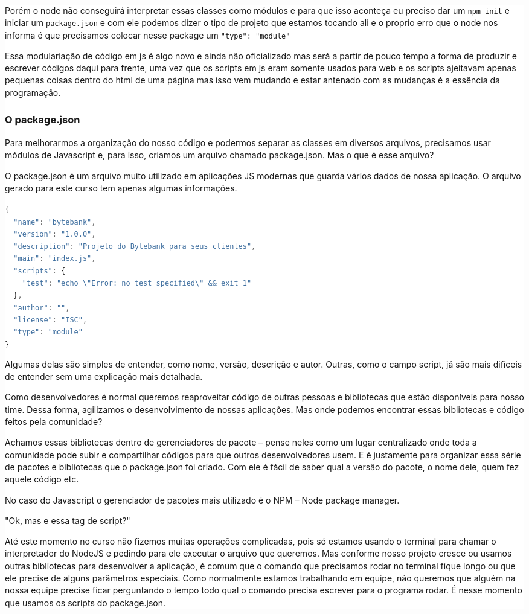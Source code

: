 Porém o node não conseguirá interpretar essas classes como módulos e para que isso aconteça eu preciso dar um `npm init` e iniciar um `package.json` e com ele podemos dizer o tipo de projeto que estamos tocando ali e o proprio erro que o node nos informa é que precisamos colocar nesse package um `"type": "module"`

Essa modulariação de código em js é algo novo e ainda não oficializado mas será a partir de pouco tempo a forma de produzir e escrever códigos daqui para frente, uma vez que os scripts em js eram somente usados para web e os scripts ajeitavam apenas pequenas coisas dentro do html de uma página mas isso vem mudando e estar antenado com as mudanças é a essência da programação.

### O package.json

Para melhorarmos a organização do nosso código e podermos separar as classes em diversos arquivos, precisamos usar módulos de Javascript e, para isso, criamos um arquivo chamado package.json. Mas o que é esse arquivo?

O package.json é um arquivo muito utilizado em aplicações JS modernas que guarda vários dados de nossa aplicação. O arquivo gerado para este curso tem apenas algumas informações.

```js
{
  "name": "bytebank",
  "version": "1.0.0",
  "description": "Projeto do Bytebank para seus clientes",
  "main": "index.js",
  "scripts": {
    "test": "echo \"Error: no test specified\" && exit 1"
  },
  "author": "",
  "license": "ISC",
  "type": "module"
}
```

Algumas delas são simples de entender, como nome, versão, descrição e autor. Outras, como o campo script, já são mais difíceis de entender sem uma explicação mais detalhada.

Como desenvolvedores é normal queremos reaproveitar código de outras pessoas e bibliotecas que estão disponíveis para nosso time. Dessa forma, agilizamos o desenvolvimento de nossas aplicações. Mas onde podemos encontrar essas bibliotecas e código feitos pela comunidade?

Achamos essas bibliotecas dentro de gerenciadores de pacote – pense neles como um lugar centralizado onde toda a comunidade pode subir e compartilhar códigos para que outros desenvolvedores usem. E é justamente para organizar essa série de pacotes e bibliotecas que o package.json foi criado. Com ele é fácil de saber qual a versão do pacote, o nome dele, quem fez aquele código etc.

No caso do Javascript o gerenciador de pacotes mais utilizado é o NPM – Node package manager.

"Ok, mas e essa tag de script?"

Até este momento no curso não fizemos muitas operações complicadas, pois só estamos usando o terminal para chamar o interpretador do NodeJS e pedindo para ele executar o arquivo que queremos. Mas conforme nosso projeto cresce ou usamos outras bibliotecas para desenvolver a aplicação, é comum que o comando que precisamos rodar no terminal fique longo ou que ele precise de alguns parâmetros especiais. Como normalmente estamos trabalhando em equipe, não queremos que alguém na nossa equipe precise ficar perguntando o tempo todo qual o comando precisa escrever para o programa rodar. É nesse momento que usamos os scripts do package.json.
